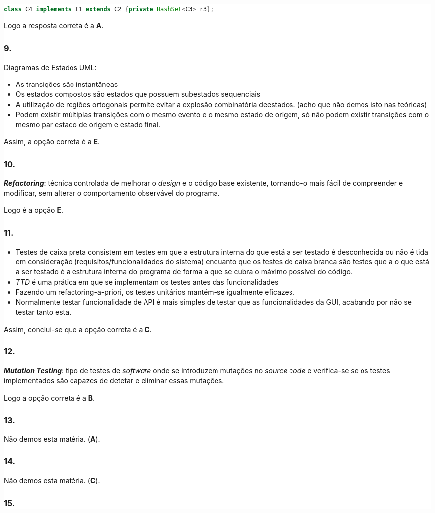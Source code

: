 ````java
class C4 implements I1 extends C2 {private HashSet<C3> r3};
````

Logo a resposta correta é a **A**.

### 9.

Diagramas de Estados UML:

+ As transições são instantâneas
+ Os estados compostos são estados que possuem subestados sequenciais
+ A utilização de regiões ortogonais permite evitar a explosão combinatória deestados. (acho que não demos isto nas teóricas)
+ Podem existir múltiplas transições com o mesmo evento e o mesmo estado de origem, só não podem existir transições com o mesmo par estado de origem e estado final.

Assim, a opção correta é a **E**.

### 10.

***Refactoring***: técnica controlada de melhorar o *design* e o código base existente, tornando-o mais fácil de compreender e modificar, sem alterar o comportamento observável do programa.

Logo é a opção **E**.

### 11.

+ Testes de caixa preta consistem em testes em que a estrutura interna do que está a ser testado é desconhecida ou não é tida em consideração (requisitos/funcionalidades do sistema) enquanto que os testes de caixa branca são testes que a o que está a ser testado é a estrutura interna do programa de forma a que se cubra o máximo possível do código.
+ *TTD* é uma prática em que se implementam os testes antes das funcionalidades
+ Fazendo um refactoring-a-priori, os testes unitários mantém-se igualmente eficazes.
+ Normalmente testar funcionalidade de API é mais simples de testar que as funcionalidades da GUI, acabando por não se testar tanto esta.

Assim, conclui-se que a opção correta é a **C**.

### 12.

***Mutation Testing***: tipo de testes de *software* onde se introduzem mutações no *source code* e verifica-se se os testes implementados são capazes de detetar e eliminar essas mutações.

Logo a opção correta é a **B**.

### 13.

Não demos esta matéria. (**A**).

### 14.

Não demos esta matéria. (**C**).

### 15.
